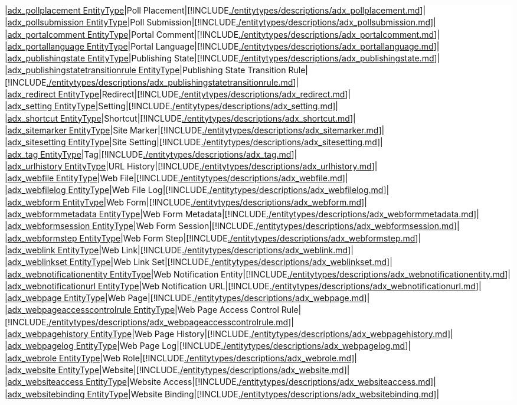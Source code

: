 |[adx_pollplacement EntityType](./entitytypes/adx_pollplacement.md)|Poll Placement|[!INCLUDE[./entitytypes/descriptions/adx_pollplacement.md](./entitytypes/descriptions/adx_pollplacement.md)]|  
|[adx_pollsubmission EntityType](./entitytypes/adx_pollsubmission.md)|Poll Submission|[!INCLUDE[./entitytypes/descriptions/adx_pollsubmission.md](./entitytypes/descriptions/adx_pollsubmission.md)]|  
|[adx_portalcomment EntityType](./entitytypes/adx_portalcomment.md)|Portal Comment|[!INCLUDE[./entitytypes/descriptions/adx_portalcomment.md](./entitytypes/descriptions/adx_portalcomment.md)]|  
|[adx_portallanguage EntityType](./entitytypes/adx_portallanguage.md)|Portal Language|[!INCLUDE[./entitytypes/descriptions/adx_portallanguage.md](./entitytypes/descriptions/adx_portallanguage.md)]|  
|[adx_publishingstate EntityType](./entitytypes/adx_publishingstate.md)|Publishing State|[!INCLUDE[./entitytypes/descriptions/adx_publishingstate.md](./entitytypes/descriptions/adx_publishingstate.md)]|  
|[adx_publishingstatetransitionrule EntityType](./entitytypes/adx_publishingstatetransitionrule.md)|Publishing State Transition Rule|[!INCLUDE[./entitytypes/descriptions/adx_publishingstatetransitionrule.md](./entitytypes/descriptions/adx_publishingstatetransitionrule.md)]|  
|[adx_redirect EntityType](./entitytypes/adx_redirect.md)|Redirect|[!INCLUDE[./entitytypes/descriptions/adx_redirect.md](./entitytypes/descriptions/adx_redirect.md)]|  
|[adx_setting EntityType](./entitytypes/adx_setting.md)|Setting|[!INCLUDE[./entitytypes/descriptions/adx_setting.md](./entitytypes/descriptions/adx_setting.md)]|  
|[adx_shortcut EntityType](./entitytypes/adx_shortcut.md)|Shortcut|[!INCLUDE[./entitytypes/descriptions/adx_shortcut.md](./entitytypes/descriptions/adx_shortcut.md)]|  
|[adx_sitemarker EntityType](./entitytypes/adx_sitemarker.md)|Site Marker|[!INCLUDE[./entitytypes/descriptions/adx_sitemarker.md](./entitytypes/descriptions/adx_sitemarker.md)]|  
|[adx_sitesetting EntityType](./entitytypes/adx_sitesetting.md)|Site Setting|[!INCLUDE[./entitytypes/descriptions/adx_sitesetting.md](./entitytypes/descriptions/adx_sitesetting.md)]|  
|[adx_tag EntityType](./entitytypes/adx_tag.md)|Tag|[!INCLUDE[./entitytypes/descriptions/adx_tag.md](./entitytypes/descriptions/adx_tag.md)]|  
|[adx_urlhistory EntityType](./entitytypes/adx_urlhistory.md)|URL History|[!INCLUDE[./entitytypes/descriptions/adx_urlhistory.md](./entitytypes/descriptions/adx_urlhistory.md)]|  
|[adx_webfile EntityType](./entitytypes/adx_webfile.md)|Web File|[!INCLUDE[./entitytypes/descriptions/adx_webfile.md](./entitytypes/descriptions/adx_webfile.md)]|  
|[adx_webfilelog EntityType](./entitytypes/adx_webfilelog.md)|Web File Log|[!INCLUDE[./entitytypes/descriptions/adx_webfilelog.md](./entitytypes/descriptions/adx_webfilelog.md)]|  
|[adx_webform EntityType](./entitytypes/adx_webform.md)|Web Form|[!INCLUDE[./entitytypes/descriptions/adx_webform.md](./entitytypes/descriptions/adx_webform.md)]|  
|[adx_webformmetadata EntityType](./entitytypes/adx_webformmetadata.md)|Web Form Metadata|[!INCLUDE[./entitytypes/descriptions/adx_webformmetadata.md](./entitytypes/descriptions/adx_webformmetadata.md)]|  
|[adx_webformsession EntityType](./entitytypes/adx_webformsession.md)|Web Form Session|[!INCLUDE[./entitytypes/descriptions/adx_webformsession.md](./entitytypes/descriptions/adx_webformsession.md)]|  
|[adx_webformstep EntityType](./entitytypes/adx_webformstep.md)|Web Form Step|[!INCLUDE[./entitytypes/descriptions/adx_webformstep.md](./entitytypes/descriptions/adx_webformstep.md)]|  
|[adx_weblink EntityType](./entitytypes/adx_weblink.md)|Web Link|[!INCLUDE[./entitytypes/descriptions/adx_weblink.md](./entitytypes/descriptions/adx_weblink.md)]|  
|[adx_weblinkset EntityType](./entitytypes/adx_weblinkset.md)|Web Link Set|[!INCLUDE[./entitytypes/descriptions/adx_weblinkset.md](./entitytypes/descriptions/adx_weblinkset.md)]|  
|[adx_webnotificationentity EntityType](./entitytypes/adx_webnotificationentity.md)|Web Notification Entity|[!INCLUDE[./entitytypes/descriptions/adx_webnotificationentity.md](./entitytypes/descriptions/adx_webnotificationentity.md)]|  
|[adx_webnotificationurl EntityType](./entitytypes/adx_webnotificationurl.md)|Web Notification URL|[!INCLUDE[./entitytypes/descriptions/adx_webnotificationurl.md](./entitytypes/descriptions/adx_webnotificationurl.md)]|  
|[adx_webpage EntityType](./entitytypes/adx_webpage.md)|Web Page|[!INCLUDE[./entitytypes/descriptions/adx_webpage.md](./entitytypes/descriptions/adx_webpage.md)]|  
|[adx_webpageaccesscontrolrule EntityType](./entitytypes/adx_webpageaccesscontrolrule.md)|Web Page Access Control Rule|[!INCLUDE[./entitytypes/descriptions/adx_webpageaccesscontrolrule.md](./entitytypes/descriptions/adx_webpageaccesscontrolrule.md)]|  
|[adx_webpagehistory EntityType](./entitytypes/adx_webpagehistory.md)|Web Page History|[!INCLUDE[./entitytypes/descriptions/adx_webpagehistory.md](./entitytypes/descriptions/adx_webpagehistory.md)]|  
|[adx_webpagelog EntityType](./entitytypes/adx_webpagelog.md)|Web Page Log|[!INCLUDE[./entitytypes/descriptions/adx_webpagelog.md](./entitytypes/descriptions/adx_webpagelog.md)]|  
|[adx_webrole EntityType](./entitytypes/adx_webrole.md)|Web Role|[!INCLUDE[./entitytypes/descriptions/adx_webrole.md](./entitytypes/descriptions/adx_webrole.md)]|  
|[adx_website EntityType](./entitytypes/adx_website.md)|Website|[!INCLUDE[./entitytypes/descriptions/adx_website.md](./entitytypes/descriptions/adx_website.md)]|  
|[adx_websiteaccess EntityType](./entitytypes/adx_websiteaccess.md)|Website Access|[!INCLUDE[./entitytypes/descriptions/adx_websiteaccess.md](./entitytypes/descriptions/adx_websiteaccess.md)]|  
|[adx_websitebinding EntityType](./entitytypes/adx_websitebinding.md)|Website Binding|[!INCLUDE[./entitytypes/descriptions/adx_websitebinding.md](./entitytypes/descriptions/adx_websitebinding.md)]|  